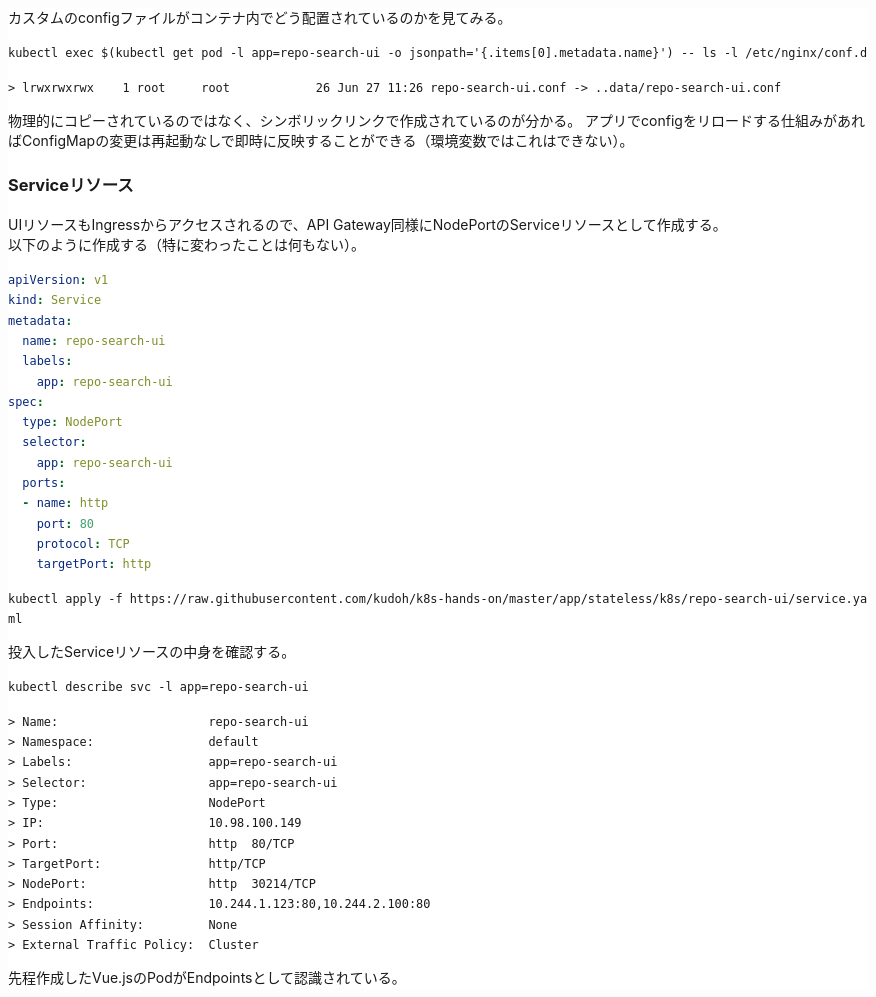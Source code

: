 カスタムのconfigファイルがコンテナ内でどう配置されているのかを見てみる。
```shell
kubectl exec $(kubectl get pod -l app=repo-search-ui -o jsonpath='{.items[0].metadata.name}') -- ls -l /etc/nginx/conf.d
```
```
> lrwxrwxrwx    1 root     root            26 Jun 27 11:26 repo-search-ui.conf -> ..data/repo-search-ui.conf
```
物理的にコピーされているのではなく、シンボリックリンクで作成されているのが分かる。
アプリでconfigをリロードする仕組みがあればConfigMapの変更は再起動なしで即時に反映することができる（環境変数ではこれはできない）。

### Serviceリソース

UIリソースもIngressからアクセスされるので、API Gateway同様にNodePortのServiceリソースとして作成する。  
以下のように作成する（特に変わったことは何もない）。
```yaml
apiVersion: v1
kind: Service
metadata:
  name: repo-search-ui
  labels:
    app: repo-search-ui
spec:
  type: NodePort
  selector:
    app: repo-search-ui
  ports:
  - name: http
    port: 80
    protocol: TCP
    targetPort: http
```
```shell
kubectl apply -f https://raw.githubusercontent.com/kudoh/k8s-hands-on/master/app/stateless/k8s/repo-search-ui/service.yaml
```

投入したServiceリソースの中身を確認する。
```shell
kubectl describe svc -l app=repo-search-ui
```
```
> Name:                     repo-search-ui
> Namespace:                default
> Labels:                   app=repo-search-ui
> Selector:                 app=repo-search-ui
> Type:                     NodePort
> IP:                       10.98.100.149
> Port:                     http  80/TCP
> TargetPort:               http/TCP
> NodePort:                 http  30214/TCP
> Endpoints:                10.244.1.123:80,10.244.2.100:80
> Session Affinity:         None
> External Traffic Policy:  Cluster
```
先程作成したVue.jsのPodがEndpointsとして認識されている。
